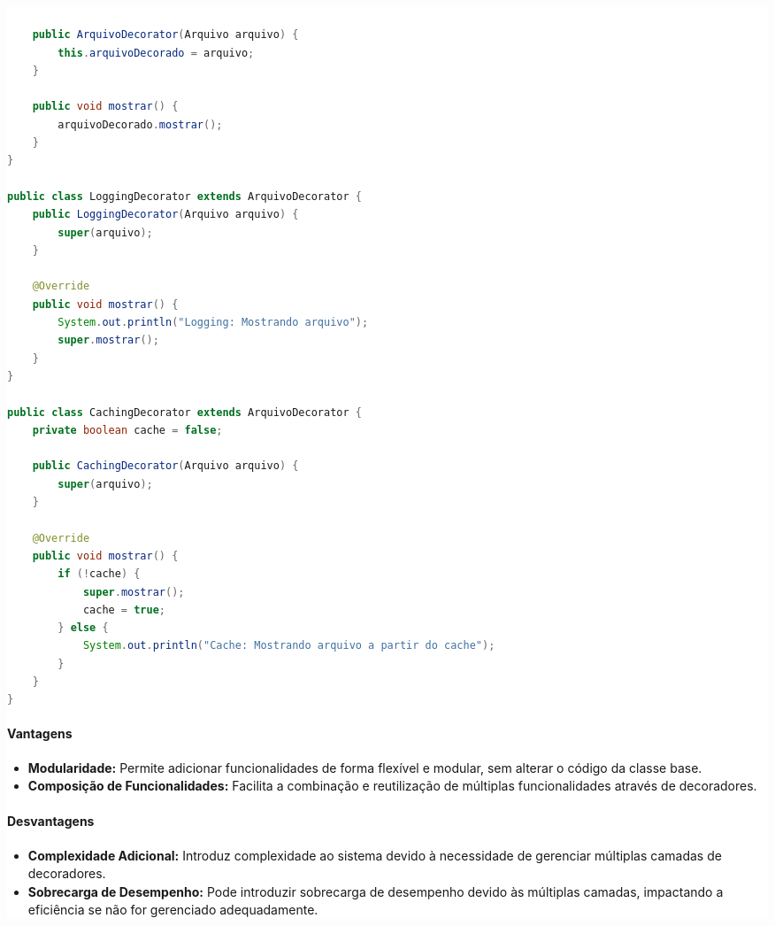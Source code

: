 ```java

    public ArquivoDecorator(Arquivo arquivo) {
        this.arquivoDecorado = arquivo;
    }

    public void mostrar() {
        arquivoDecorado.mostrar();
    }
}

public class LoggingDecorator extends ArquivoDecorator {
    public LoggingDecorator(Arquivo arquivo) {
        super(arquivo);
    }

    @Override
    public void mostrar() {
        System.out.println("Logging: Mostrando arquivo");
        super.mostrar();
    }
}

public class CachingDecorator extends ArquivoDecorator {
    private boolean cache = false;

    public CachingDecorator(Arquivo arquivo) {
        super(arquivo);
    }

    @Override
    public void mostrar() {
        if (!cache) {
            super.mostrar();
            cache = true;
        } else {
            System.out.println("Cache: Mostrando arquivo a partir do cache");
        }
    }
}
```

#### Vantagens

- **Modularidade:** Permite adicionar funcionalidades de forma flexível e modular, sem alterar o código da classe base.
- **Composição de Funcionalidades:** Facilita a combinação e reutilização de múltiplas funcionalidades através de decoradores.

#### Desvantagens

- **Complexidade Adicional:** Introduz complexidade ao sistema devido à necessidade de gerenciar múltiplas camadas de decoradores.
- **Sobrecarga de Desempenho:** Pode introduzir sobrecarga de desempenho devido às múltiplas camadas, impactando a eficiência se não for gerenciado adequadamente.
